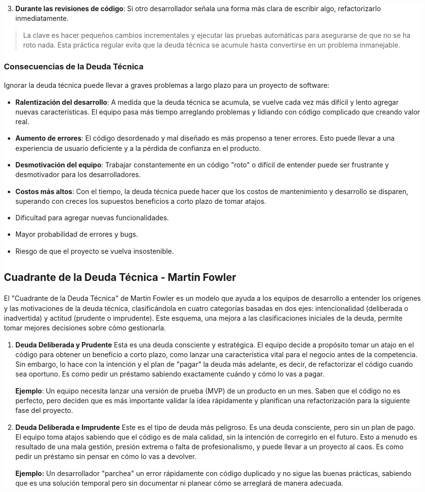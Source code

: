 3. **Durante las revisiones de código**: Si otro desarrollador señala una forma más clara de escribir algo, refactorizarlo inmediatamente.

>La clave es hacer pequeños cambios incrementales y ejecutar las pruebas automáticas para asegurarse de que no se ha roto nada. Esta práctica regular evita que la deuda técnica se acumule hasta convertirse en un problema inmanejable.

### Consecuencias de la Deuda Técnica
Ignorar la deuda técnica puede llevar a graves problemas a largo plazo para un proyecto de software:

- **Ralentización del desarrollo**: A medida que la deuda técnica se acumula, se vuelve cada vez más difícil y lento agregar nuevas características. El equipo pasa más tiempo arreglando problemas y lidiando con código complicado que creando valor real.

- **Aumento de errores**: El código desordenado y mal diseñado es más propenso a tener errores. Esto puede llevar a una experiencia de usuario deficiente y a la pérdida de confianza en el producto.

- **Desmotivación del equipo**: Trabajar constantemente en un código "roto" o difícil de entender puede ser frustrante y desmotivador para los desarrolladores.

- **Costos más altos**: Con el tiempo, la deuda técnica puede hacer que los costos de mantenimiento y desarrollo se disparen, superando con creces los supuestos beneficios a corto plazo de tomar atajos.

- Dificultad para agregar nuevas funcionalidades.
- Mayor probabilidad de errores y bugs.
- Riesgo de que el proyecto se vuelva insostenible.

## Cuadrante de la Deuda Técnica - Martin Fowler
El "Cuadrante de la Deuda Técnica" de Martin Fowler es un modelo que ayuda a los equipos de desarrollo a entender los orígenes y las motivaciones de la deuda técnica, clasificándola en cuatro categorías basadas en dos ejes: intencionalidad (deliberada o inadvertida) y actitud (prudente o imprudente). Este esquema, una mejora a las clasificaciones iniciales de la deuda, permite tomar mejores decisiones sobre cómo gestionarla.

1. **Deuda Deliberada y Prudente**
Esta es una deuda consciente y estratégica. El equipo decide a propósito tomar un atajo en el código para obtener un beneficio a corto plazo, como lanzar una característica vital para el negocio antes de la competencia. Sin embargo, lo hace con la intención y el plan de "pagar" la deuda más adelante, es decir, de refactorizar el código cuando sea oportuno. Es como pedir un préstamo sabiendo exactamente cuándo y cómo lo vas a pagar.

    **Ejemplo**: Un equipo necesita lanzar una versión de prueba (MVP) de un producto en un mes. Saben que el código no es perfecto, pero deciden que es más importante validar la idea rápidamente y planifican una refactorización para la siguiente fase del proyecto.

2. **Deuda Deliberada e Imprudente** 
Este es el tipo de deuda más peligroso. Es una deuda consciente, pero sin un plan de pago. El equipo toma atajos sabiendo que el código es de mala calidad, sin la intención de corregirlo en el futuro. Esto a menudo es resultado de una mala gestión, presión extrema o falta de profesionalismo, y puede llevar a un proyecto al caos. Es como pedir un préstamo sin pensar en cómo lo vas a devolver.

    **Ejemplo:** Un desarrollador "parchea" un error rápidamente con código duplicado y no sigue las buenas prácticas, sabiendo que es una solución temporal pero sin documentar ni planear cómo se arreglará de manera adecuada.
